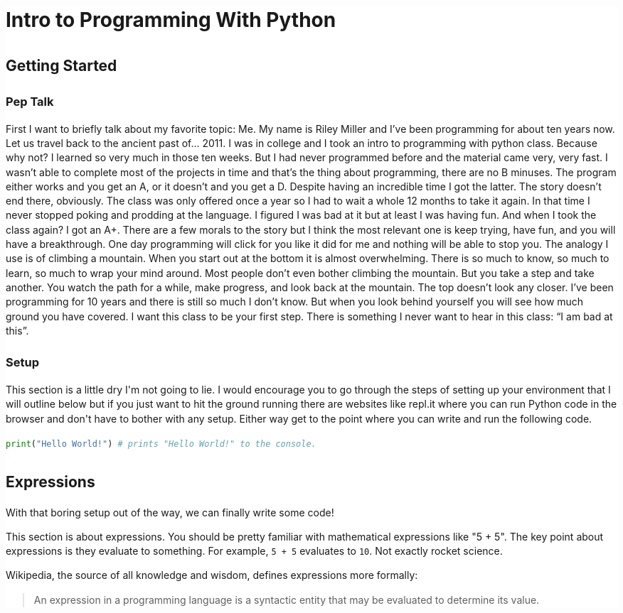 # Intro to Programming With Python

## Getting Started

### Pep Talk

First I want to briefly talk about my favorite topic: Me. My name is Riley Miller and I’ve been programming for about ten years now. Let us travel back to the ancient past of... 2011. I was in college and I took an intro to programming with python class. Because why not? 
I learned so very much in those ten weeks. But I had never programmed before and the material came very, very fast. I wasn’t able to complete most of the projects in time and that’s the thing about programming, there are no B minuses. The program either works and you get an A, or it doesn’t and you get a D. Despite having an incredible time I got the latter.
The story doesn’t end there, obviously. The class was only offered once a year so I had to wait a whole 12 months to take it again. In that time I never stopped poking and prodding at the language. I figured I was bad at it but at least I was having fun. And when I took the class again? I got an A+.
There are a few morals to the story but I think the most relevant one is keep trying, have fun, and you will have a breakthrough. One day programming will click for you like it did for me and nothing will be able to stop you. The analogy I use is of climbing a mountain. When you start out at the bottom it is almost overwhelming. There is so much to know, so much to learn, so much to wrap your mind around. Most people don’t even bother climbing the mountain. But you take a step and take another. You watch the path for a while, make progress, and look back at the mountain. The top doesn’t look any closer. I’ve been programming for 10 years and there is still so much I don’t know. But when you look behind yourself you will see how much ground you have covered. I want this class to be your first step. 
There is something I never want to hear in this class: “I am bad at this”. 

### Setup

This section is a little dry I'm not going to lie. I would encourage you to go through the steps of setting up your environment that I will outline below but if you just want to hit the ground running there are websites like repl.it where you can run Python code in the browser and don't have to bother with any setup. Either way get to the point where you can write and run the following code.

```python
print("Hello World!") # prints "Hello World!" to the console.
```

## Expressions

With that boring setup out of the way, we can finally write some code!

This section is about expressions. You should be pretty familiar with mathematical expressions like "5 + 5". The key point about expressions is they evaluate to something. For example, `5 + 5` evaluates to `10`. Not exactly rocket science. 

Wikipedia, the source of all knowledge and wisdom, defines expressions more formally:

> An expression in a programming language is a syntactic entity that may be evaluated to determine its value.
